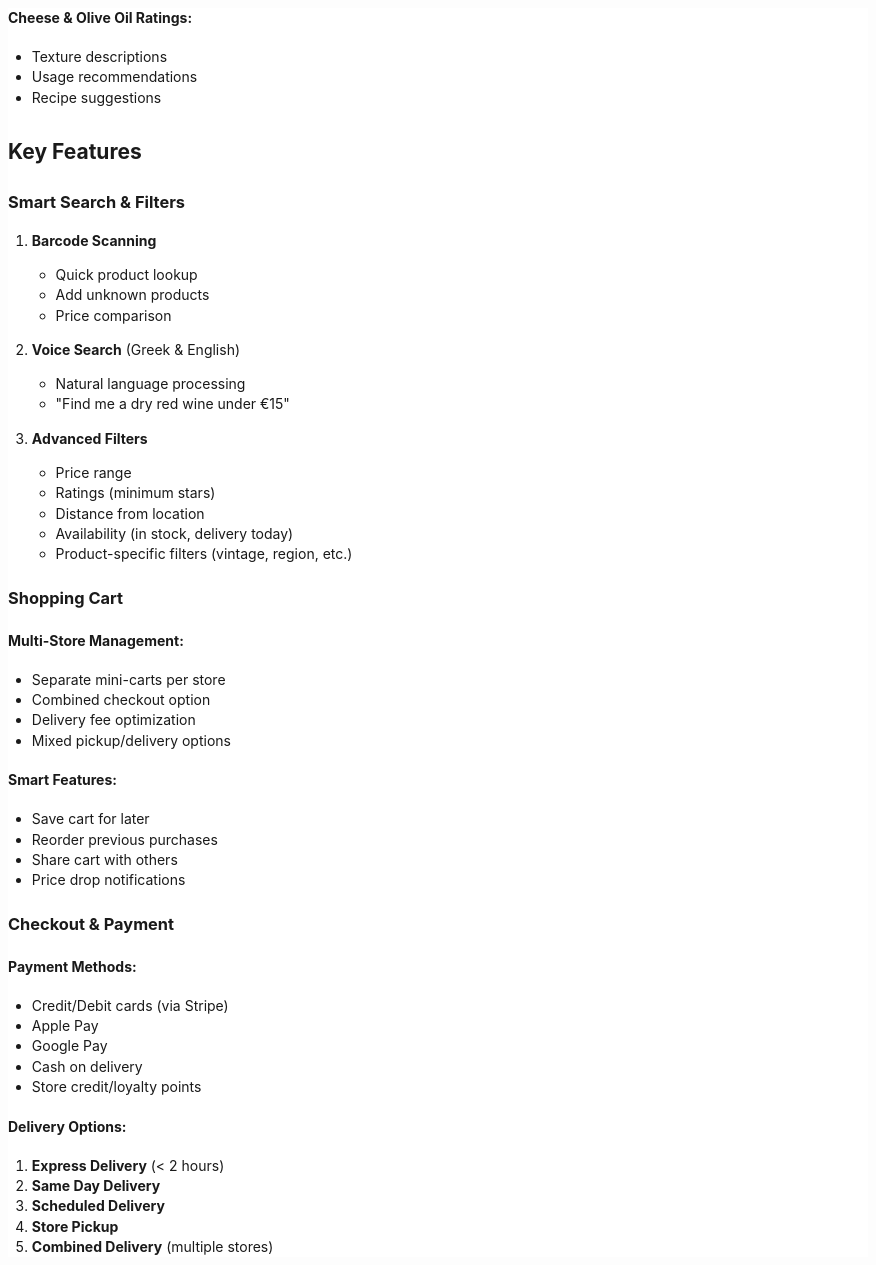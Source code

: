 #### Cheese & Olive Oil Ratings:
- Texture descriptions
- Usage recommendations
- Recipe suggestions

## Key Features

### Smart Search & Filters

1. **Barcode Scanning**
   - Quick product lookup
   - Add unknown products
   - Price comparison

2. **Voice Search** (Greek & English)
   - Natural language processing
   - "Find me a dry red wine under €15"

3. **Advanced Filters**
   - Price range
   - Ratings (minimum stars)
   - Distance from location
   - Availability (in stock, delivery today)
   - Product-specific filters (vintage, region, etc.)

### Shopping Cart

#### Multi-Store Management:
- Separate mini-carts per store
- Combined checkout option
- Delivery fee optimization
- Mixed pickup/delivery options

#### Smart Features:
- Save cart for later
- Reorder previous purchases
- Share cart with others
- Price drop notifications

### Checkout & Payment

#### Payment Methods:
- Credit/Debit cards (via Stripe)
- Apple Pay
- Google Pay
- Cash on delivery
- Store credit/loyalty points

#### Delivery Options:
1. **Express Delivery** (< 2 hours)
2. **Same Day Delivery**
3. **Scheduled Delivery**
4. **Store Pickup**
5. **Combined Delivery** (multiple stores)
